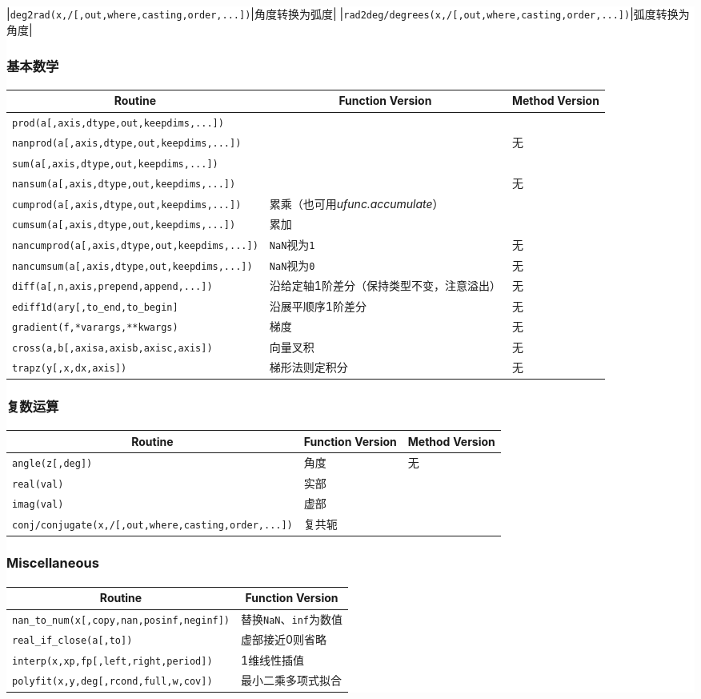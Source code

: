 |`deg2rad(x,/[,out,where,casting,order,...])`|角度转换为弧度|
|`rad2deg/degrees(x,/[,out,where,casting,order,...])`|弧度转换为角度|

###	基本数学

|Routine|Function Version|Method Version|
|-----|-----|-----|
|`prod(a[,axis,dtype,out,keepdims,...])`|||
|`nanprod(a[,axis,dtype,out,keepdims,...])`||无|
|`sum(a[,axis,dtype,out,keepdims,...])`|||
|`nansum(a[,axis,dtype,out,keepdims,...])`||无|
|`cumprod(a[,axis,dtype,out,keepdims,...])`|累乘（也可用*ufunc.accumulate*）||
|`cumsum(a[,axis,dtype,out,keepdims,...])`|累加||
|`nancumprod(a[,axis,dtype,out,keepdims,...])`|`NaN`视为`1`|无|
|`nancumsum(a[,axis,dtype,out,keepdims,...])`|`NaN`视为`0`|无|
|`diff(a[,n,axis,prepend,append,...])`|沿给定轴1阶差分（保持类型不变，注意溢出）|无|
|`ediff1d(ary[,to_end,to_begin]`|沿展平顺序1阶差分|无|
|`gradient(f,*varargs,**kwargs)`|梯度|无|
|`cross(a,b[,axisa,axisb,axisc,axis])`|向量叉积|无|
|`trapz(y[,x,dx,axis])`|梯形法则定积分|无|

###	复数运算

|Routine|Function Version|Method Version|
|-----|-----|-----|
|`angle(z[,deg])`|角度|无|
|`real(val)`|实部||
|`imag(val)`|虚部||
|`conj/conjugate(x,/[,out,where,casting,order,...])`|复共轭||

###	Miscellaneous

|Routine|Function Version|
|-----|-----|
|`nan_to_num(x[,copy,nan,posinf,neginf])`|替换`NaN`、`inf`为数值|
|`real_if_close(a[,to])`|虚部接近0则省略|
|`interp(x,xp,fp[,left,right,period])`|1维线性插值|
|`polyfit(x,y,deg[,rcond,full,w,cov])`|最小二乘多项式拟合|

